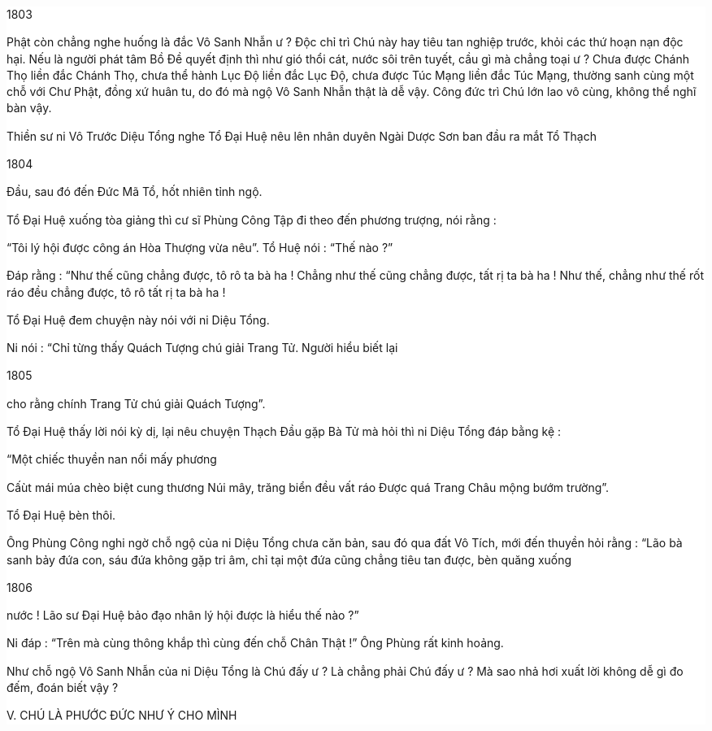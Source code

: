1803


Phật còn chẳng nghe huống là đắc Vô Sanh Nhẫn ư ? Độc chỉ trì Chú này hay tiêu tan nghiệp trước, khỏi các thứ hoạn nạn độc hại. Nếu là người phát tâm Bồ Đề quyết định thì như gió thổi cát, nước sôi trên tuyết, cầu gì mà chẳng toại ư ? Chưa được Chánh Thọ liền đắc Chánh Thọ, chưa thể hành Lục Độ liền đắc Lục Độ, chưa được Túc Mạng liền đắc Túc Mạng, thường sanh cùng một chỗ với Chư Phật, đồng xứ huân tu, do đó mà ngộ Vô Sanh Nhẫn thật là dễ vậy. Công đức trì Chú lớn lao vô cùng, không thể nghĩ bàn vậy.

Thiền sư ni Vô Trước Diệu Tổng nghe Tổ Đại Huệ nêu lên nhân duyên Ngài Dược Sơn ban đầu ra mắt Tổ Thạch

1804


Đầu, sau đó đến Đức Mã Tổ, hốt nhiên tỉnh ngộ.

Tổ Đại Huệ xuống tòa giảng thì cư sĩ Phùng Công Tập đi theo đến phương trượng, nói rằng :

“Tôi lý hội được công án Hòa Thượng vừa nêu”.
Tổ Huệ nói : “Thế nào ?”

Đáp rằng : “Như thế cũng chẳng được, tô rô ta bà ha ! Chẳng như thế cũng chẳng được, tất rị ta bà ha ! Như thế, chẳng như thế rốt ráo đều chẳng được, tô rô tất rị ta bà ha !

Tổ Đại Huệ đem chuyện này nói với ni Diệu Tổng.

Ni nói : “Chỉ từng thấy Quách Tượng chú giải Trang Tử. Người hiểu biết lại

1805


cho rằng chính Trang Tử chú giải Quách Tượng”.

Tổ Đại Huệ thấy lời nói kỳ dị, lại nêu chuyện Thạch Đầu gặp Bà Tử mà hỏi thì ni Diệu Tổng đáp bằng kệ :

“Một chiếc thuyền nan nổi mấy phương

Cấùt mái múa chèo biệt cung thương Núi mây, trăng biển đều vất ráo Được quá Trang Châu mộng bướm trường”.

Tổ Đại Huệ bèn thôi.

Ông Phùng Công nghi ngờ chỗ ngộ của ni Diệu Tổng chưa căn bản, sau đó qua đất Vô Tích, mới đến thuyền hỏi rằng : “Lão bà sanh bảy đứa con, sáu đứa không gặp tri âm, chỉ tại một đứa cũng chẳng tiêu tan được, bèn quăng xuống

1806


nước ! Lão sư Đại Huệ bảo đạo nhân lý hội được là hiểu thế nào ?”

Ni đáp : “Trên mà cùng thông khắp thì cùng đến chỗ Chân Thật !” Ông Phùng rất kinh hoảng.

Như chỗ ngộ Vô Sanh Nhẫn của ni Diệu Tổng là Chú đấy ư ? Là chẳng phải Chú đấy ư ? Mà sao nhả hơi xuất lời không dễ gì đo đếm, đoán biết vậy ?




V. CHÚ LÀ PHƯỚC ĐỨC NHƯ Ý
CHO MÌNH
